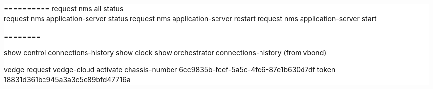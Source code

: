 ==========
request nms all status  
request nms application-server status
request nms application-server restart
request nms application-server start

========

show control connections-history
show clock
show orchestrator connections-history (from vbond)

vedge
request vedge-cloud activate chassis-number 6cc9835b-fcef-5a5c-4fc6-87e1b630d7df token 18831d361bc945a3a3c5e89bfd47716a